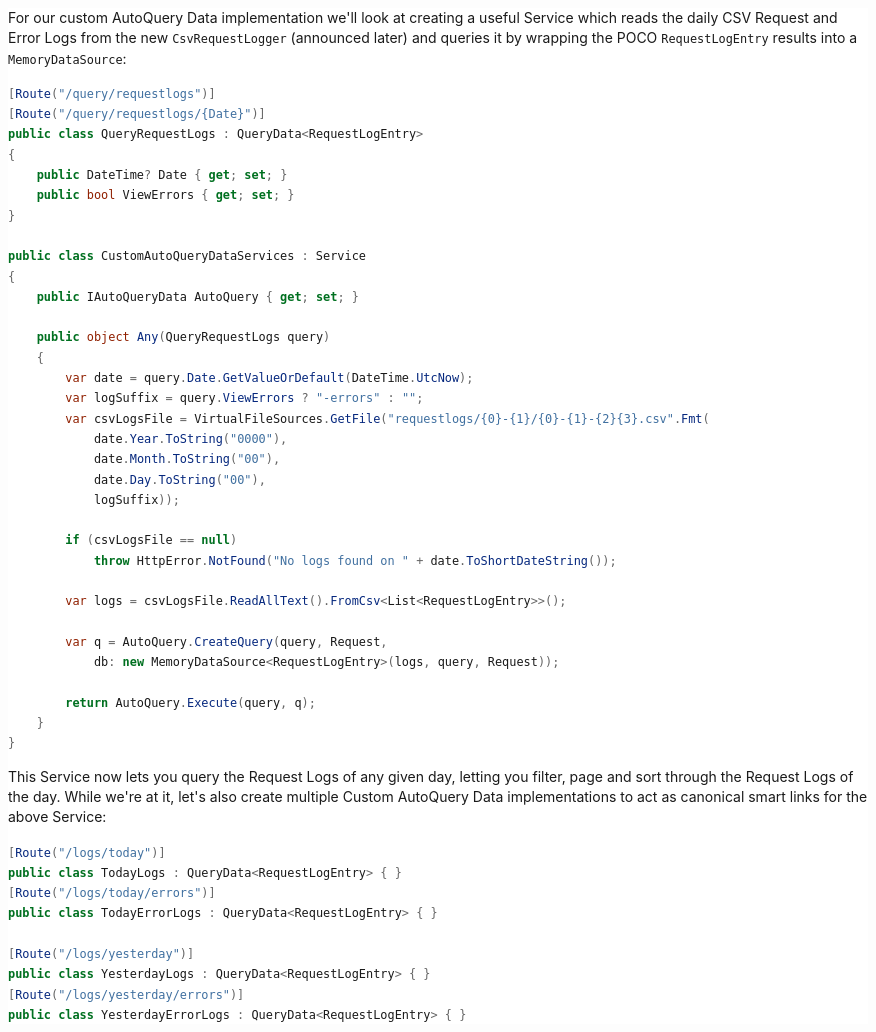 For our custom AutoQuery Data implementation we'll look at creating a useful Service which reads the
daily CSV Request and Error Logs from the new `CsvRequestLogger` (announced later) and queries it by 
wrapping the POCO `RequestLogEntry` results into a `MemoryDataSource`:

```csharp
[Route("/query/requestlogs")]
[Route("/query/requestlogs/{Date}")]
public class QueryRequestLogs : QueryData<RequestLogEntry>
{
    public DateTime? Date { get; set; }
    public bool ViewErrors { get; set; }
}

public class CustomAutoQueryDataServices : Service
{
    public IAutoQueryData AutoQuery { get; set; }

    public object Any(QueryRequestLogs query)
    {
        var date = query.Date.GetValueOrDefault(DateTime.UtcNow);
        var logSuffix = query.ViewErrors ? "-errors" : "";
        var csvLogsFile = VirtualFileSources.GetFile("requestlogs/{0}-{1}/{0}-{1}-{2}{3}.csv".Fmt(
            date.Year.ToString("0000"),
            date.Month.ToString("00"),
            date.Day.ToString("00"),
            logSuffix));

        if (csvLogsFile == null)
            throw HttpError.NotFound("No logs found on " + date.ToShortDateString());

        var logs = csvLogsFile.ReadAllText().FromCsv<List<RequestLogEntry>>();

        var q = AutoQuery.CreateQuery(query, Request,
            db: new MemoryDataSource<RequestLogEntry>(logs, query, Request));

        return AutoQuery.Execute(query, q);
    }
}
```

This Service now lets you query the Request Logs of any given day, letting you filter, page and sort 
through the Request Logs of the day. While we're at it, let's also create multiple Custom AutoQuery 
Data implementations to act as canonical smart links for the above Service:

```csharp
[Route("/logs/today")]
public class TodayLogs : QueryData<RequestLogEntry> { }
[Route("/logs/today/errors")]
public class TodayErrorLogs : QueryData<RequestLogEntry> { }

[Route("/logs/yesterday")]
public class YesterdayLogs : QueryData<RequestLogEntry> { }
[Route("/logs/yesterday/errors")]
public class YesterdayErrorLogs : QueryData<RequestLogEntry> { }
```
